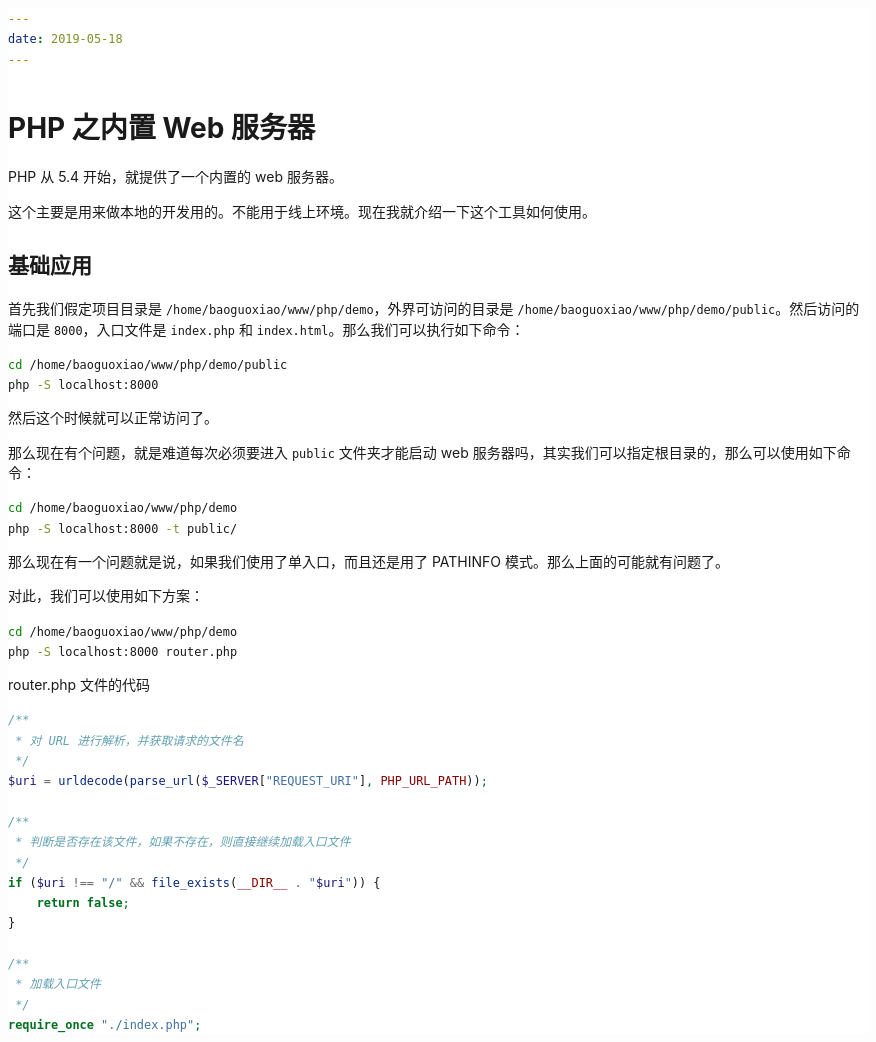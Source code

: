 ```yaml
---
date: 2019-05-18
---
```

# PHP 之内置 Web 服务器

PHP 从 5.4 开始，就提供了一个内置的 web 服务器。

这个主要是用来做本地的开发用的。不能用于线上环境。现在我就介绍一下这个工具如何使用。



## 基础应用

首先我们假定项目目录是 `/home/baoguoxiao/www/php/demo`，外界可访问的目录是 `/home/baoguoxiao/www/php/demo/public`。然后访问的端口是 `8000`，入口文件是 `index.php` 和 `index.html`。那么我们可以执行如下命令：

```bash
cd /home/baoguoxiao/www/php/demo/public
php -S localhost:8000
```

然后这个时候就可以正常访问了。

那么现在有个问题，就是难道每次必须要进入 `public` 文件夹才能启动 web 服务器吗，其实我们可以指定根目录的，那么可以使用如下命令：

```bash
cd /home/baoguoxiao/www/php/demo
php -S localhost:8000 -t public/
```

那么现在有一个问题就是说，如果我们使用了单入口，而且还是用了 PATHINFO 模式。那么上面的可能就有问题了。

对此，我们可以使用如下方案：

```bash
cd /home/baoguoxiao/www/php/demo
php -S localhost:8000 router.php
```

router.php 文件的代码

```php
/**
 * 对 URL 进行解析，并获取请求的文件名
 */
$uri = urldecode(parse_url($_SERVER["REQUEST_URI"], PHP_URL_PATH));

/**
 * 判断是否存在该文件，如果不存在，则直接继续加载入口文件
 */
if ($uri !== "/" && file_exists(__DIR__ . "$uri")) {
    return false;
}

/**
 * 加载入口文件
 */
require_once "./index.php";
```
